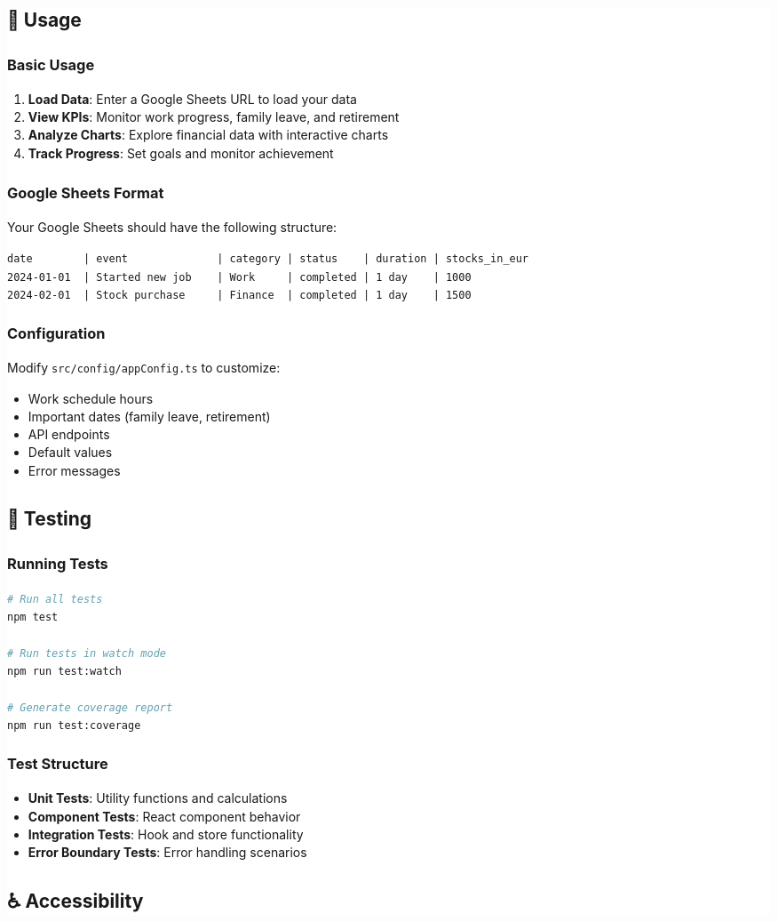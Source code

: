 ```bash
```

## 🚀 Usage

### Basic Usage
1. **Load Data**: Enter a Google Sheets URL to load your data
2. **View KPIs**: Monitor work progress, family leave, and retirement
3. **Analyze Charts**: Explore financial data with interactive charts
4. **Track Progress**: Set goals and monitor achievement

### Google Sheets Format
Your Google Sheets should have the following structure:
```
date        | event              | category | status    | duration | stocks_in_eur
2024-01-01  | Started new job    | Work     | completed | 1 day    | 1000
2024-02-01  | Stock purchase     | Finance  | completed | 1 day    | 1500
```

### Configuration
Modify `src/config/appConfig.ts` to customize:
- Work schedule hours
- Important dates (family leave, retirement)
- API endpoints
- Default values
- Error messages

## 🧪 Testing

### Running Tests
```bash
# Run all tests
npm test

# Run tests in watch mode
npm run test:watch

# Generate coverage report
npm run test:coverage
```

### Test Structure
- **Unit Tests**: Utility functions and calculations
- **Component Tests**: React component behavior
- **Integration Tests**: Hook and store functionality
- **Error Boundary Tests**: Error handling scenarios

## ♿ Accessibility
